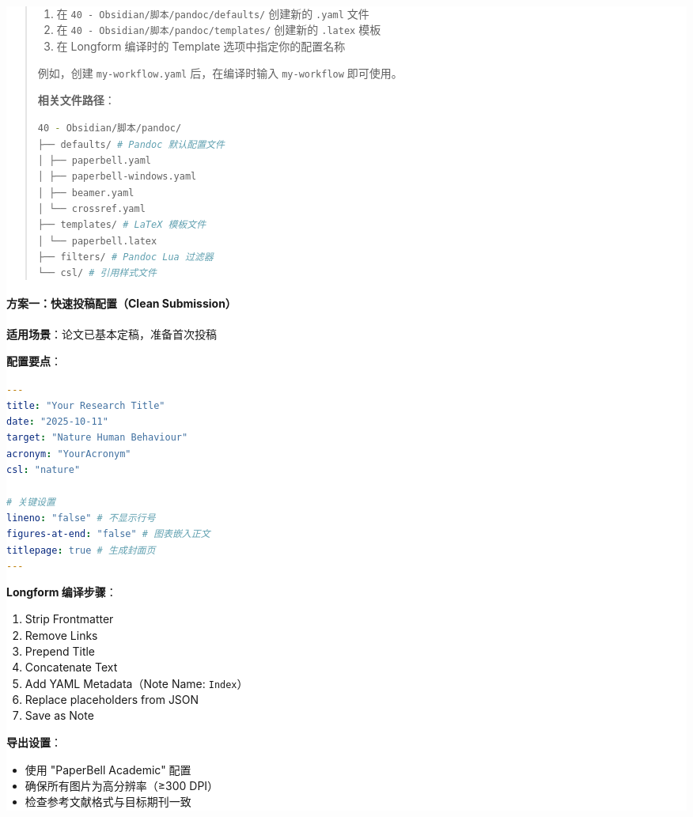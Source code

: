 > 1. 在 `40 - Obsidian/脚本/pandoc/defaults/` 创建新的 `.yaml` 文件
> 2. 在 `40 - Obsidian/脚本/pandoc/templates/` 创建新的 `.latex` 模板
> 3. 在 Longform 编译时的 Template 选项中指定你的配置名称
>
> 例如，创建 `my-workflow.yaml` 后，在编译时输入 `my-workflow` 即可使用。
>
> **相关文件路径**：
>
> ```bash
> 40 - Obsidian/脚本/pandoc/
> ├── defaults/ # Pandoc 默认配置文件
> │ ├── paperbell.yaml
> │ ├── paperbell-windows.yaml
> │ ├── beamer.yaml
> │ └── crossref.yaml
> ├── templates/ # LaTeX 模板文件
> │ └── paperbell.latex
> ├── filters/ # Pandoc Lua 过滤器
> └── csl/ # 引用样式文件
> ```

#### 方案一：快速投稿配置（Clean Submission）

**适用场景**：论文已基本定稿，准备首次投稿

**配置要点**：

```yaml
---
title: "Your Research Title"
date: "2025-10-11"
target: "Nature Human Behaviour"
acronym: "YourAcronym"
csl: "nature"

# 关键设置
lineno: "false" # 不显示行号
figures-at-end: "false" # 图表嵌入正文
titlepage: true # 生成封面页
---
```

**Longform 编译步骤**：

1. Strip Frontmatter
2. Remove Links
3. Prepend Title
4. Concatenate Text
5. Add YAML Metadata（Note Name: `Index`）
6. Replace placeholders from JSON
7. Save as Note

**导出设置**：

- 使用 "PaperBell Academic" 配置
- 确保所有图片为高分辨率（≥300 DPI）
- 检查参考文献格式与目标期刊一致

